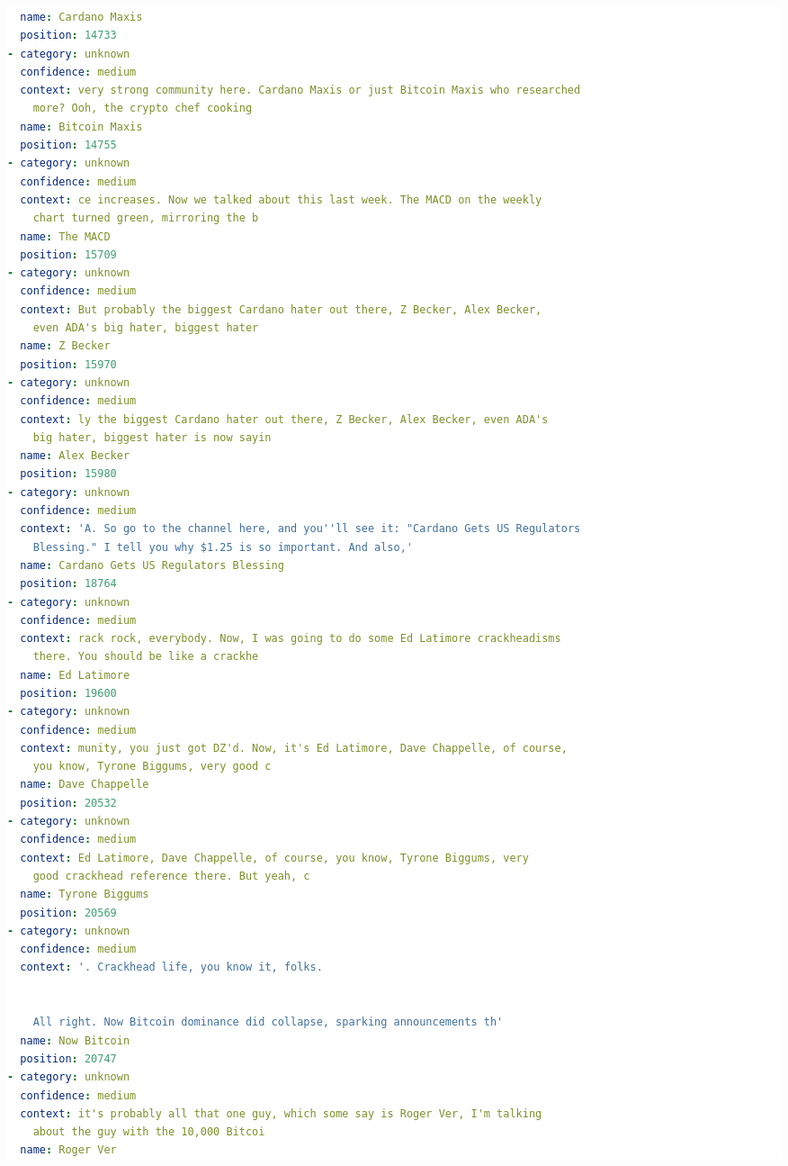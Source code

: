 ```yaml
  name: Cardano Maxis
  position: 14733
- category: unknown
  confidence: medium
  context: very strong community here. Cardano Maxis or just Bitcoin Maxis who researched
    more? Ooh, the crypto chef cooking
  name: Bitcoin Maxis
  position: 14755
- category: unknown
  confidence: medium
  context: ce increases. Now we talked about this last week. The MACD on the weekly
    chart turned green, mirroring the b
  name: The MACD
  position: 15709
- category: unknown
  confidence: medium
  context: But probably the biggest Cardano hater out there, Z Becker, Alex Becker,
    even ADA's big hater, biggest hater
  name: Z Becker
  position: 15970
- category: unknown
  confidence: medium
  context: ly the biggest Cardano hater out there, Z Becker, Alex Becker, even ADA's
    big hater, biggest hater is now sayin
  name: Alex Becker
  position: 15980
- category: unknown
  confidence: medium
  context: 'A. So go to the channel here, and you''ll see it: "Cardano Gets US Regulators
    Blessing." I tell you why $1.25 is so important. And also,'
  name: Cardano Gets US Regulators Blessing
  position: 18764
- category: unknown
  confidence: medium
  context: rack rock, everybody. Now, I was going to do some Ed Latimore crackheadisms
    there. You should be like a crackhe
  name: Ed Latimore
  position: 19600
- category: unknown
  confidence: medium
  context: munity, you just got DZ'd. Now, it's Ed Latimore, Dave Chappelle, of course,
    you know, Tyrone Biggums, very good c
  name: Dave Chappelle
  position: 20532
- category: unknown
  confidence: medium
  context: Ed Latimore, Dave Chappelle, of course, you know, Tyrone Biggums, very
    good crackhead reference there. But yeah, c
  name: Tyrone Biggums
  position: 20569
- category: unknown
  confidence: medium
  context: '. Crackhead life, you know it, folks.


    All right. Now Bitcoin dominance did collapse, sparking announcements th'
  name: Now Bitcoin
  position: 20747
- category: unknown
  confidence: medium
  context: it's probably all that one guy, which some say is Roger Ver, I'm talking
    about the guy with the 10,000 Bitcoi
  name: Roger Ver
```